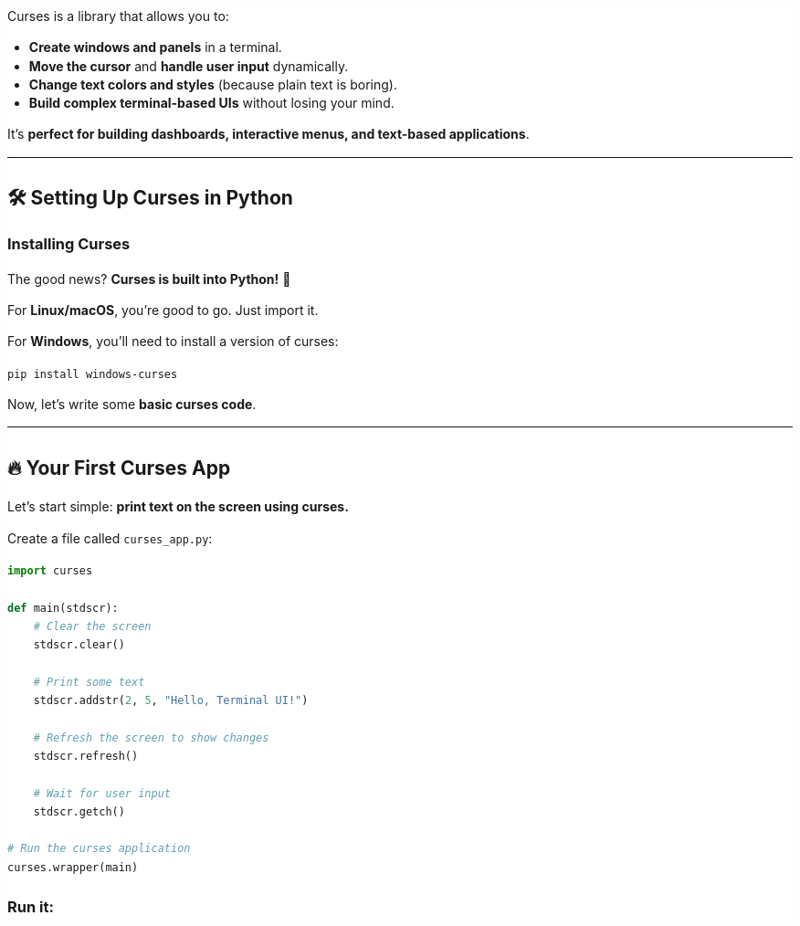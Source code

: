 Curses is a library that allows you to:

* **Create windows and panels** in a terminal.
* **Move the cursor** and **handle user input** dynamically.
* **Change text colors and styles** (because plain text is boring).
* **Build complex terminal-based UIs** without losing your mind.

It’s **perfect for building dashboards, interactive menus, and text-based applications**.

***

## 🛠 Setting Up Curses in Python

### **Installing Curses**

The good news? **Curses is built into Python!** 🎉

For **Linux/macOS**, you’re good to go. Just import it.

For **Windows**, you’ll need to install a version of curses:

```sh
pip install windows-curses
```

Now, let’s write some **basic curses code**.

***

## 🔥 Your First Curses App

Let’s start simple: **print text on the screen using curses.**

Create a file called `curses_app.py`:

```python
import curses

def main(stdscr):
    # Clear the screen
    stdscr.clear()

    # Print some text
    stdscr.addstr(2, 5, "Hello, Terminal UI!")
    
    # Refresh the screen to show changes
    stdscr.refresh()

    # Wait for user input
    stdscr.getch()

# Run the curses application
curses.wrapper(main)
```

### **Run it:**
